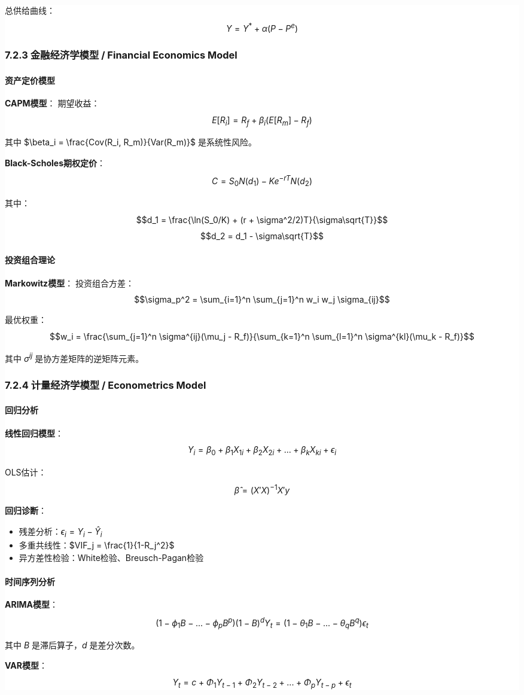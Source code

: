 总供给曲线：
$$Y = Y^* + \alpha(P - P^e)$$

### 7.2.3 金融经济学模型 / Financial Economics Model

#### 资产定价模型

**CAPM模型**：
期望收益：
$$E[R_i] = R_f + \beta_i(E[R_m] - R_f)$$

其中 $\beta_i = \frac{Cov(R_i, R_m)}{Var(R_m)}$ 是系统性风险。

**Black-Scholes期权定价**：
$$C = S_0 N(d_1) - Ke^{-rT} N(d_2)$$

其中：
$$d_1 = \frac{\ln(S_0/K) + (r + \sigma^2/2)T}{\sigma\sqrt{T}}$$
$$d_2 = d_1 - \sigma\sqrt{T}$$

#### 投资组合理论

**Markowitz模型**：
投资组合方差：
$$\sigma_p^2 = \sum_{i=1}^n \sum_{j=1}^n w_i w_j \sigma_{ij}$$

最优权重：
$$w_i = \frac{\sum_{j=1}^n \sigma^{ij}(\mu_j - R_f)}{\sum_{k=1}^n \sum_{l=1}^n \sigma^{kl}(\mu_k - R_f)}$$

其中 $\sigma^{ij}$ 是协方差矩阵的逆矩阵元素。

### 7.2.4 计量经济学模型 / Econometrics Model

#### 回归分析

**线性回归模型**：
$$Y_i = \beta_0 + \beta_1 X_{1i} + \beta_2 X_{2i} + ... + \beta_k X_{ki} + \epsilon_i$$

OLS估计：
$$\hat{\beta} = (X'X)^{-1}X'y$$

**回归诊断**：
- 残差分析：$\epsilon_i = Y_i - \hat{Y}_i$
- 多重共线性：$VIF_j = \frac{1}{1-R_j^2}$
- 异方差性检验：White检验、Breusch-Pagan检验

#### 时间序列分析

**ARIMA模型**：
$$(1-\phi_1 B - ... - \phi_p B^p)(1-B)^d Y_t = (1-\theta_1 B - ... - \theta_q B^q)\epsilon_t$$

其中 $B$ 是滞后算子，$d$ 是差分次数。

**VAR模型**：
$$Y_t = c + \Phi_1 Y_{t-1} + \Phi_2 Y_{t-2} + ... + \Phi_p Y_{t-p} + \epsilon_t$$
